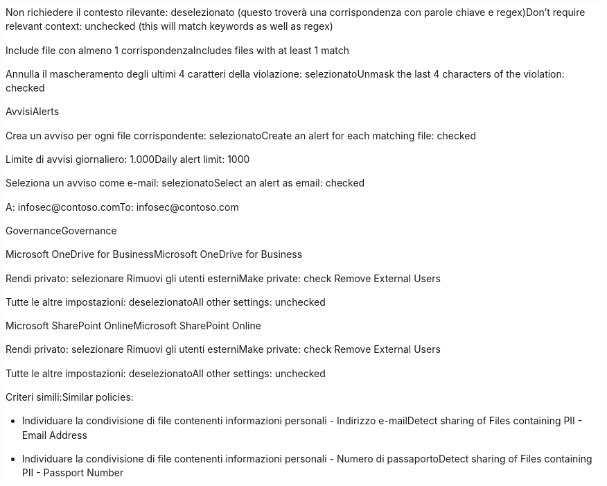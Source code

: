 <p><span data-ttu-id="2d256-201">Non richiedere il contesto rilevante: deselezionato (questo troverà una corrispondenza con parole chiave e regex)</span><span class="sxs-lookup"><span data-stu-id="2d256-201">Don’t require relevant context: unchecked (this will match keywords as well as regex)</span></span></p>
<p><span data-ttu-id="2d256-202">Include file con almeno 1 corrispondenza</span><span class="sxs-lookup"><span data-stu-id="2d256-202">Includes files with at least 1 match</span></span></p>
<p><span data-ttu-id="2d256-203">Annulla il mascheramento degli ultimi 4 caratteri della violazione: selezionato</span><span class="sxs-lookup"><span data-stu-id="2d256-203">Unmask the last 4 characters of the violation: checked</span></span></p></td>
</tr>
<tr class="even">
<td align="left"><span data-ttu-id="2d256-204">Avvisi</span><span class="sxs-lookup"><span data-stu-id="2d256-204">Alerts</span></span></td>
<td align="left"><p><span data-ttu-id="2d256-205">Crea un avviso per ogni file corrispondente: selezionato</span><span class="sxs-lookup"><span data-stu-id="2d256-205">Create an alert for each matching file: checked</span></span></p>
<p><span data-ttu-id="2d256-206">Limite di avvisi giornaliero: 1.000</span><span class="sxs-lookup"><span data-stu-id="2d256-206">Daily alert limit: 1000</span></span></p>
<p><span data-ttu-id="2d256-207">Seleziona un avviso come e-mail: selezionato</span><span class="sxs-lookup"><span data-stu-id="2d256-207">Select an alert as email: checked</span></span></p>
<p><span data-ttu-id="2d256-208">A: infosec@contoso.com</span><span class="sxs-lookup"><span data-stu-id="2d256-208">To: infosec@contoso.com</span></span></p></td>
</tr>
<tr class="odd">
<td align="left"><span data-ttu-id="2d256-209">Governance</span><span class="sxs-lookup"><span data-stu-id="2d256-209">Governance</span></span></td>
<td align="left"><p><span data-ttu-id="2d256-210">Microsoft OneDrive for Business</span><span class="sxs-lookup"><span data-stu-id="2d256-210">Microsoft OneDrive for Business</span></span></p>
<p><span data-ttu-id="2d256-211">Rendi privato: selezionare Rimuovi gli utenti esterni</span><span class="sxs-lookup"><span data-stu-id="2d256-211">Make private: check Remove External Users</span></span></p>
<p><span data-ttu-id="2d256-212">Tutte le altre impostazioni: deselezionato</span><span class="sxs-lookup"><span data-stu-id="2d256-212">All other settings: unchecked</span></span></p>
<p><span data-ttu-id="2d256-213">Microsoft SharePoint Online</span><span class="sxs-lookup"><span data-stu-id="2d256-213">Microsoft SharePoint Online</span></span></p>
<p><span data-ttu-id="2d256-214">Rendi privato: selezionare Rimuovi gli utenti esterni</span><span class="sxs-lookup"><span data-stu-id="2d256-214">Make private: check Remove External Users</span></span></p>
<p><span data-ttu-id="2d256-215">Tutte le altre impostazioni: deselezionato</span><span class="sxs-lookup"><span data-stu-id="2d256-215">All other settings: unchecked</span></span></p></td>
</tr>
</tbody>
</table>

<span data-ttu-id="2d256-216">Criteri simili:</span><span class="sxs-lookup"><span data-stu-id="2d256-216">Similar policies:</span></span>

-   <span data-ttu-id="2d256-217">Individuare la condivisione di file contenenti informazioni personali - Indirizzo e-mail</span><span class="sxs-lookup"><span data-stu-id="2d256-217">Detect sharing of Files containing PII - Email Address</span></span>

-   <span data-ttu-id="2d256-218">Individuare la condivisione di file contenenti informazioni personali - Numero di passaporto</span><span class="sxs-lookup"><span data-stu-id="2d256-218">Detect sharing of Files containing PII - Passport Number</span></span>
